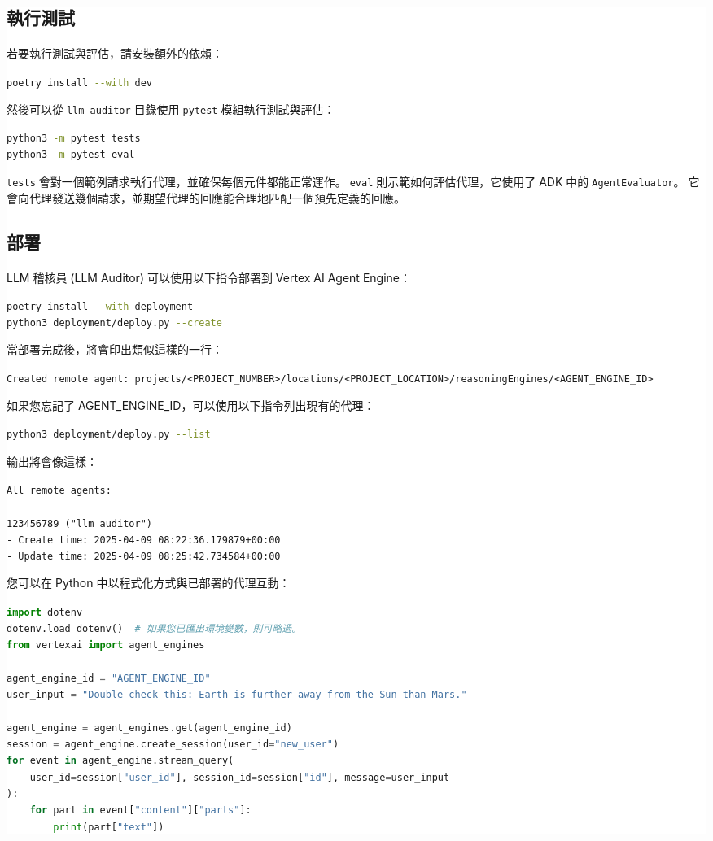 ## 執行測試

若要執行測試與評估，請安裝額外的依賴：

```bash
poetry install --with dev
```

然後可以從 `llm-auditor` 目錄使用 `pytest` 模組執行測試與評估：

```bash
python3 -m pytest tests
python3 -m pytest eval
```

`tests` 會對一個範例請求執行代理，並確保每個元件都能正常運作。
`eval` 則示範如何評估代理，它使用了 ADK 中的 `AgentEvaluator`。
它會向代理發送幾個請求，並期望代理的回應能合理地匹配一個預先定義的回應。


## 部署

LLM 稽核員 (LLM Auditor) 可以使用以下指令部署到 Vertex AI Agent Engine：

```bash
poetry install --with deployment
python3 deployment/deploy.py --create
```

當部署完成後，將會印出類似這樣的一行：

```
Created remote agent: projects/<PROJECT_NUMBER>/locations/<PROJECT_LOCATION>/reasoningEngines/<AGENT_ENGINE_ID>
```

如果您忘記了 AGENT_ENGINE_ID，可以使用以下指令列出現有的代理：

```bash
python3 deployment/deploy.py --list
```

輸出將會像這樣：

```
All remote agents:

123456789 ("llm_auditor")
- Create time: 2025-04-09 08:22:36.179879+00:00
- Update time: 2025-04-09 08:25:42.734584+00:00
```

您可以在 Python 中以程式化方式與已部署的代理互動：

```python
import dotenv
dotenv.load_dotenv()  # 如果您已匯出環境變數，則可略過。
from vertexai import agent_engines

agent_engine_id = "AGENT_ENGINE_ID"
user_input = "Double check this: Earth is further away from the Sun than Mars."

agent_engine = agent_engines.get(agent_engine_id)
session = agent_engine.create_session(user_id="new_user")
for event in agent_engine.stream_query(
    user_id=session["user_id"], session_id=session["id"], message=user_input
):
    for part in event["content"]["parts"]:
        print(part["text"])
```


[critic_agent]: 好的，我會再次確認這個陳述：「地球比火星離太陽更遠。」
[reviser_agent]: 火星比地球離太陽更遠。
[critic_agent]: 好的，我將分析「為什麼藍莓是藍色的？」這個問題的答案，以驗證其準確性和完整性。
[reviser_agent]: 藍莓之所以是藍色，是由於其表皮上的一層蠟質塗層會散射藍光。它們的表皮也含有色素。
